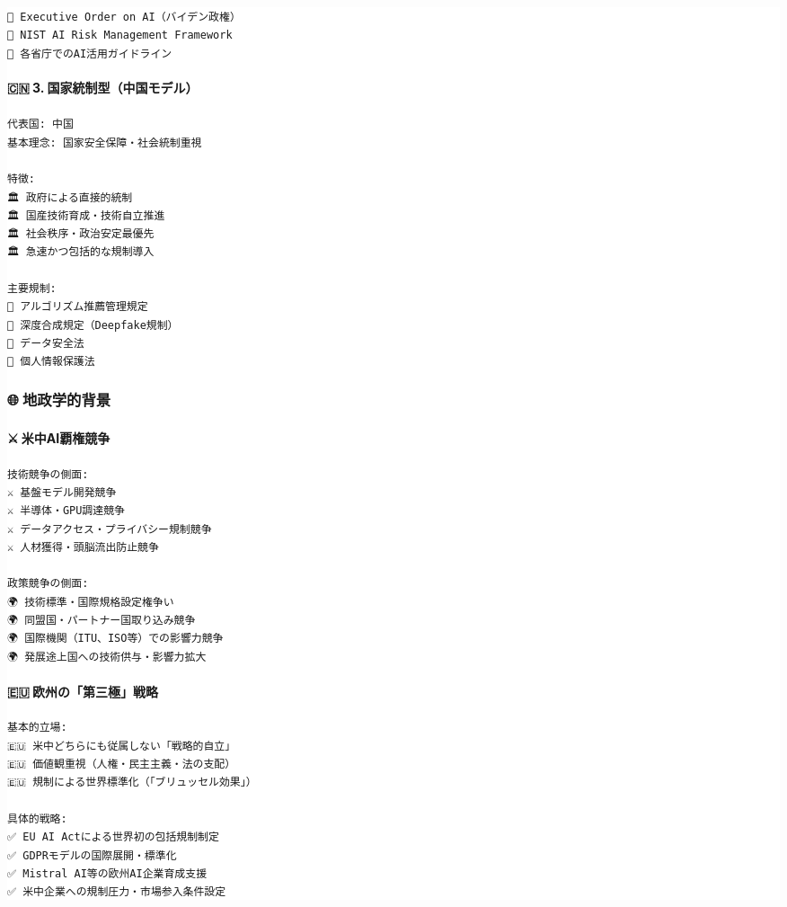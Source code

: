 ```
📄 Executive Order on AI（バイデン政権）
📄 NIST AI Risk Management Framework
📄 各省庁でのAI活用ガイドライン
```

#### 🇨🇳 3. 国家統制型（中国モデル）
```
代表国: 中国
基本理念: 国家安全保障・社会統制重視

特徴:
🏛️ 政府による直接的統制
🏛️ 国産技術育成・技術自立推進
🏛️ 社会秩序・政治安定最優先
🏛️ 急速かつ包括的な規制導入

主要規制:
📜 アルゴリズム推薦管理規定
📜 深度合成規定（Deepfake規制）
📜 データ安全法
📜 個人情報保護法
```

### 🌐 地政学的背景

#### ⚔️ 米中AI覇権競争
```
技術競争の側面:
⚔️ 基盤モデル開発競争
⚔️ 半導体・GPU調達競争  
⚔️ データアクセス・プライバシー規制競争
⚔️ 人材獲得・頭脳流出防止競争

政策競争の側面:
🌍 技術標準・国際規格設定権争い
🌍 同盟国・パートナー国取り込み競争
🌍 国際機関（ITU、ISO等）での影響力競争
🌍 発展途上国への技術供与・影響力拡大
```

#### 🇪🇺 欧州の「第三極」戦略
```
基本的立場:
🇪🇺 米中どちらにも従属しない「戦略的自立」
🇪🇺 価値観重視（人権・民主主義・法の支配）
🇪🇺 規制による世界標準化（「ブリュッセル効果」）

具体的戦略:
✅ EU AI Actによる世界初の包括規制制定
✅ GDPRモデルの国際展開・標準化
✅ Mistral AI等の欧州AI企業育成支援
✅ 米中企業への規制圧力・市場参入条件設定
```
